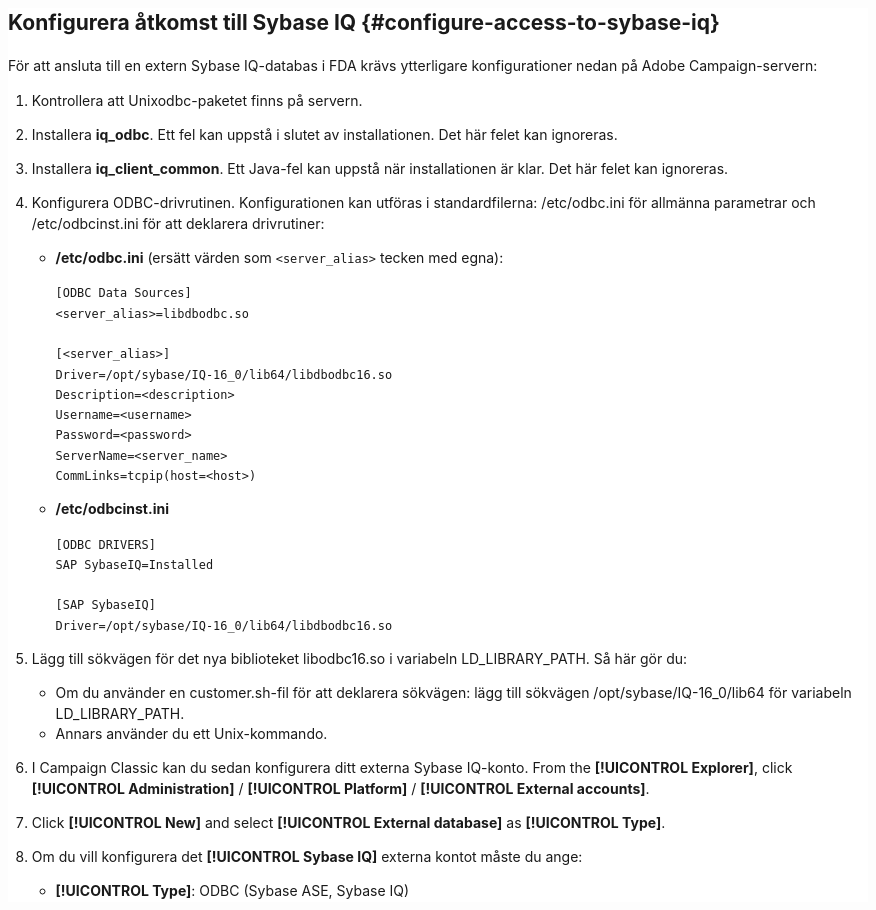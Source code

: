 ## Konfigurera åtkomst till Sybase IQ {#configure-access-to-sybase-iq}

För att ansluta till en extern Sybase IQ-databas i FDA krävs ytterligare konfigurationer nedan på Adobe Campaign-servern:

1. Kontrollera att Unixodbc-paketet finns på servern.
1. Installera **iq_odbc**. Ett fel kan uppstå i slutet av installationen. Det här felet kan ignoreras.
1. Installera **iq_client_common**. Ett Java-fel kan uppstå när installationen är klar. Det här felet kan ignoreras.
1. Konfigurera ODBC-drivrutinen. Konfigurationen kan utföras i standardfilerna: /etc/odbc.ini för allmänna parametrar och /etc/odbcinst.ini för att deklarera drivrutiner:

   * **/etc/odbc.ini** (ersätt värden som `<server_alias>` tecken med egna):

      ```
      [ODBC Data Sources]
      <server_alias>=libdbodbc.so
      
      [<server_alias>]
      Driver=/opt/sybase/IQ-16_0/lib64/libdbodbc16.so
      Description=<description>
      Username=<username>
      Password=<password>
      ServerName=<server_name>
      CommLinks=tcpip(host=<host>)
      ```

   * **/etc/odbcinst.ini**

      ```
      [ODBC DRIVERS]
      SAP SybaseIQ=Installed
      
      [SAP SybaseIQ]
      Driver=/opt/sybase/IQ-16_0/lib64/libdbodbc16.so
      ```

1. Lägg till sökvägen för det nya biblioteket libodbc16.so i variabeln LD_LIBRARY_PATH. Så här gör du:

   * Om du använder en customer.sh-fil för att deklarera sökvägen: lägg till sökvägen /opt/sybase/IQ-16_0/lib64 för variabeln LD_LIBRARY_PATH.
   * Annars använder du ett Unix-kommando.

1. I Campaign Classic kan du sedan konfigurera ditt externa Sybase IQ-konto. From the **[!UICONTROL Explorer]**, click **[!UICONTROL Administration]** / **[!UICONTROL Platform]** / **[!UICONTROL External accounts]**.

1. Click **[!UICONTROL New]** and select **[!UICONTROL External database]** as **[!UICONTROL Type]**.

1. Om du vill konfigurera det **[!UICONTROL Sybase IQ]** externa kontot måste du ange:

   * **[!UICONTROL Type]**: ODBC (Sybase ASE, Sybase IQ)
